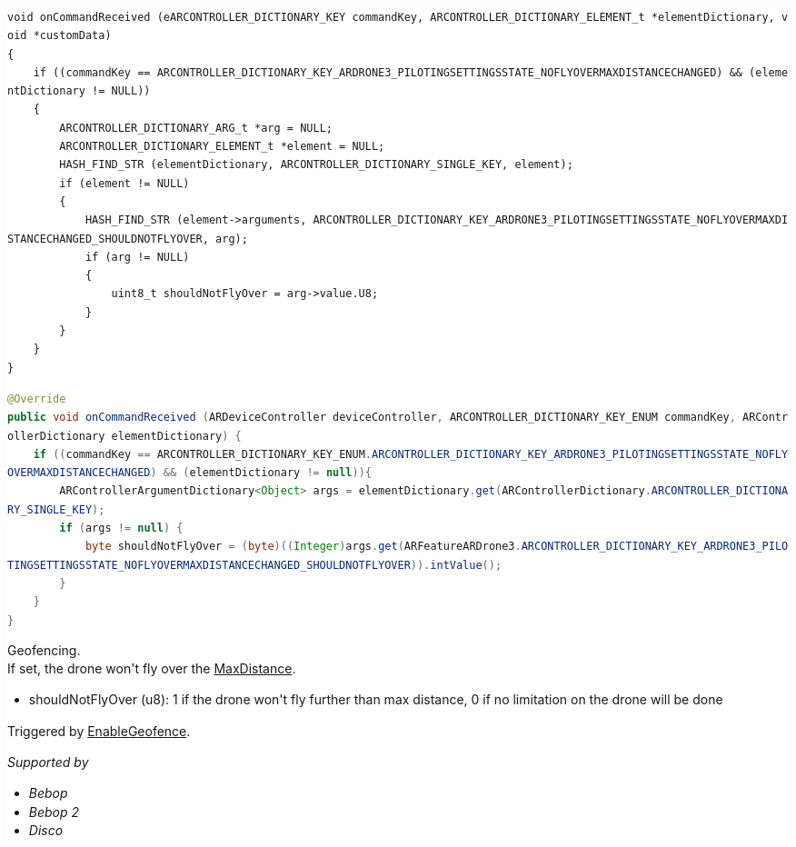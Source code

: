 ```objective_c
void onCommandReceived (eARCONTROLLER_DICTIONARY_KEY commandKey, ARCONTROLLER_DICTIONARY_ELEMENT_t *elementDictionary, void *customData)
{
    if ((commandKey == ARCONTROLLER_DICTIONARY_KEY_ARDRONE3_PILOTINGSETTINGSSTATE_NOFLYOVERMAXDISTANCECHANGED) && (elementDictionary != NULL))
    {
        ARCONTROLLER_DICTIONARY_ARG_t *arg = NULL;
        ARCONTROLLER_DICTIONARY_ELEMENT_t *element = NULL;
        HASH_FIND_STR (elementDictionary, ARCONTROLLER_DICTIONARY_SINGLE_KEY, element);
        if (element != NULL)
        {
            HASH_FIND_STR (element->arguments, ARCONTROLLER_DICTIONARY_KEY_ARDRONE3_PILOTINGSETTINGSSTATE_NOFLYOVERMAXDISTANCECHANGED_SHOULDNOTFLYOVER, arg);
            if (arg != NULL)
            {
                uint8_t shouldNotFlyOver = arg->value.U8;
            }
        }
    }
}
```

```java
@Override
public void onCommandReceived (ARDeviceController deviceController, ARCONTROLLER_DICTIONARY_KEY_ENUM commandKey, ARControllerDictionary elementDictionary) {
    if ((commandKey == ARCONTROLLER_DICTIONARY_KEY_ENUM.ARCONTROLLER_DICTIONARY_KEY_ARDRONE3_PILOTINGSETTINGSSTATE_NOFLYOVERMAXDISTANCECHANGED) && (elementDictionary != null)){
        ARControllerArgumentDictionary<Object> args = elementDictionary.get(ARControllerDictionary.ARCONTROLLER_DICTIONARY_SINGLE_KEY);
        if (args != null) {
            byte shouldNotFlyOver = (byte)((Integer)args.get(ARFeatureARDrone3.ARCONTROLLER_DICTIONARY_KEY_ARDRONE3_PILOTINGSETTINGSSTATE_NOFLYOVERMAXDISTANCECHANGED_SHOULDNOTFLYOVER)).intValue();
        }
    }
}
```

Geofencing.<br/>
If set, the drone won't fly over the [MaxDistance](#ARDrone3-PilotingSettingsState-MaxDistanceChanged).<br/>


* shouldNotFlyOver (u8): 1 if the drone won't fly further than max distance, 0 if no limitation on the drone will be done<br/>


Triggered by [EnableGeofence](#ARDrone3-PilotingSettings-NoFlyOverMaxDistance).<br/>



*Supported by <br/>*

- *Bebop*<br/>
- *Bebop 2*<br/>
- *Disco*<br/>

